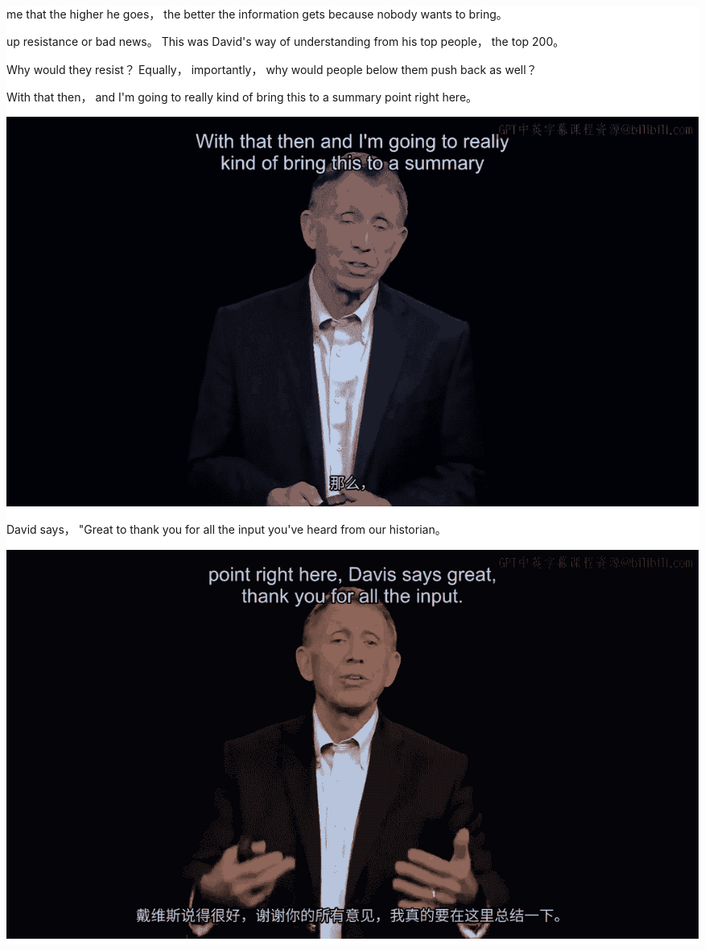 me that the higher he goes， the better the information gets because nobody wants to bring。

up resistance or bad news。 This was David's way of understanding from his top people， the top 200。

Why would they resist？ Equally， importantly， why would people below them push back as well？

With that then， and I'm going to really kind of bring this to a summary point right here。

![](img/b2d22c968cf2ca7a13d4fe850468427f_70.png)

David says， "Great to thank you for all the input you've heard from our historian。

![](img/b2d22c968cf2ca7a13d4fe850468427f_72.png)
